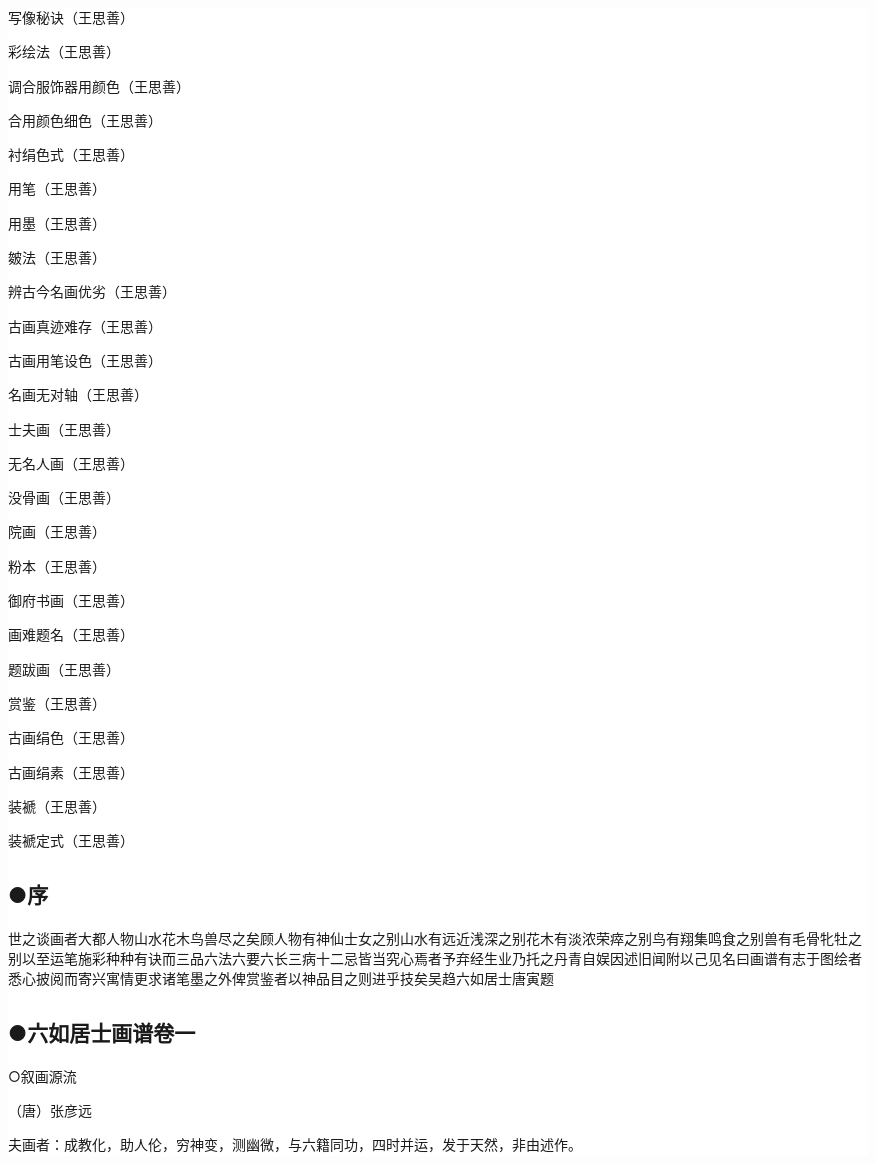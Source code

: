 写像秘诀（王思善）  

彩绘法（王思善）  

调合服饰器用颜色（王思善）  

合用颜色细色（王思善）  

衬绢色式（王思善）  

用笔（王思善）  

用墨（王思善）  

皴法（王思善）  

辨古今名画优劣（王思善）  

古画真迹难存（王思善）  

古画用笔设色（王思善）  

名画无对轴（王思善）  

士夫画（王思善）  

无名人画（王思善）  

没骨画（王思善）  

院画（王思善）  

粉本（王思善）  

御府书画（王思善）  

画难题名（王思善）  

题跋画（王思善）  

赏鉴（王思善）  

古画绢色（王思善）  

古画绢素（王思善）  

装褫（王思善）  

装褫定式（王思善）  

## ●序  

世之谈画者大都人物山水花木鸟兽尽之矣顾人物有神仙士女之别山水有远近浅深之别花木有淡浓荣瘁之别鸟有翔集鸣食之别兽有毛骨牝牡之别以至运笔施彩种种有诀而三品六法六要六长三病十二忌皆当究心焉者予弃经生业乃托之丹青自娱因述旧闻附以己见名曰画谱有志于图绘者悉心披阅而寄兴寓情更求诸笔墨之外俾赏鉴者以神品目之则进乎技矣吴趋六如居士唐寅题  

## ●六如居士画谱卷一

○叙画源流  

（唐）张彦远  

夫画者：成教化，助人伦，穷神变，测幽微，与六籍同功，四时并运，发于天然，非由述作。  
